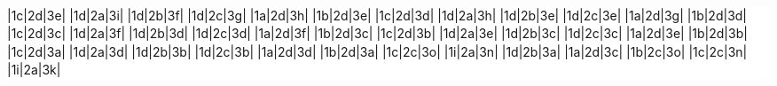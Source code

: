 |1c|2d|3e|
|1d|2a|3i|
|1d|2b|3f|
|1d|2c|3g|
|1a|2d|3h|
|1b|2d|3e|
|1c|2d|3d|
|1d|2a|3h|
|1d|2b|3e|
|1d|2c|3e|
|1a|2d|3g|
|1b|2d|3d|
|1c|2d|3c|
|1d|2a|3f|
|1d|2b|3d|
|1d|2c|3d|
|1a|2d|3f|
|1b|2d|3c|
|1c|2d|3b|
|1d|2a|3e|
|1d|2b|3c|
|1d|2c|3c|
|1a|2d|3e|
|1b|2d|3b|
|1c|2d|3a|
|1d|2a|3d|
|1d|2b|3b|
|1d|2c|3b|
|1a|2d|3d|
|1b|2d|3a|
|1c|2c|3o|
|1i|2a|3n|
|1d|2b|3a|
|1a|2d|3c|
|1b|2c|3o|
|1c|2c|3n|
|1i|2a|3k|